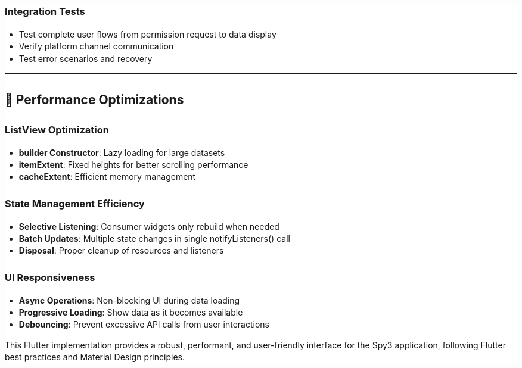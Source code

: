 ```dart
```

### Integration Tests
- Test complete user flows from permission request to data display
- Verify platform channel communication
- Test error scenarios and recovery

---

## 🚀 Performance Optimizations

### ListView Optimization
- **builder Constructor**: Lazy loading for large datasets
- **itemExtent**: Fixed heights for better scrolling performance
- **cacheExtent**: Efficient memory management

### State Management Efficiency
- **Selective Listening**: Consumer widgets only rebuild when needed
- **Batch Updates**: Multiple state changes in single notifyListeners() call
- **Disposal**: Proper cleanup of resources and listeners

### UI Responsiveness
- **Async Operations**: Non-blocking UI during data loading
- **Progressive Loading**: Show data as it becomes available
- **Debouncing**: Prevent excessive API calls from user interactions

This Flutter implementation provides a robust, performant, and user-friendly interface for the Spy3 application, following Flutter best practices and Material Design principles.